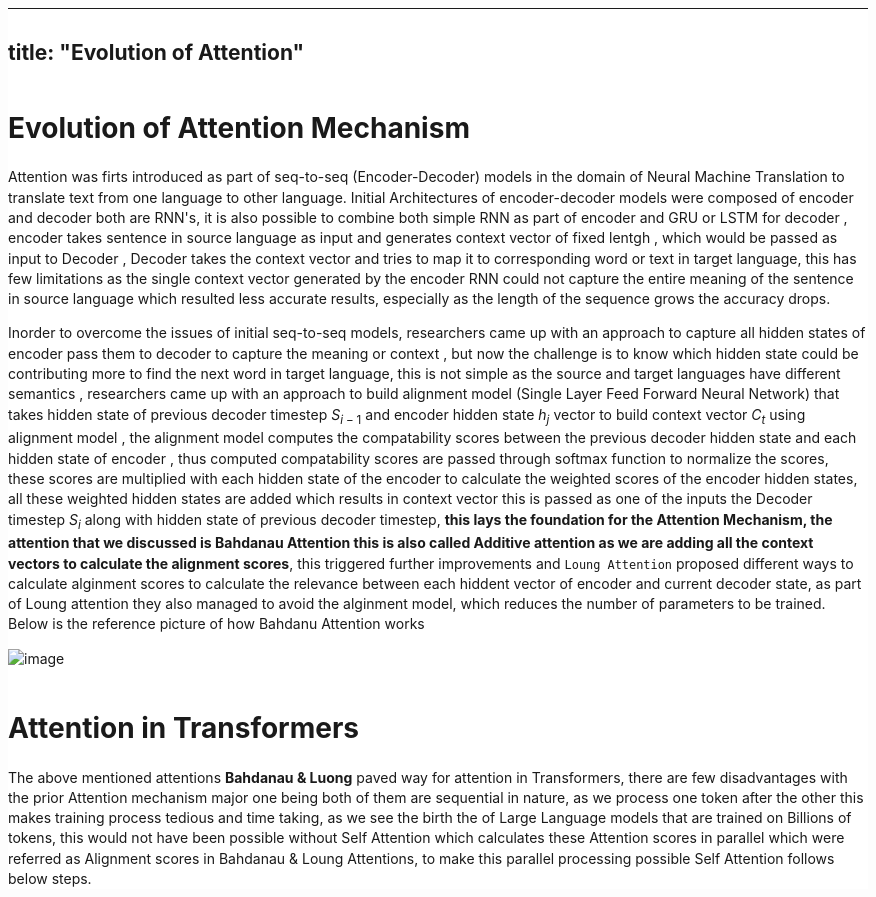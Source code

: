 
---
title: "Evolution of Attention"
---





# Evolution of Attention Mechanism

Attention was firts introduced as part of seq-to-seq (Encoder-Decoder) models in the domain of Neural Machine Translation to translate text from one language to other language. Initial Architectures of encoder-decoder models were composed of encoder and decoder both are RNN's, it is also possible to combine both simple RNN as part of encoder and GRU or LSTM for decoder , encoder takes sentence in source language as input and generates context vector of fixed lentgh , which would be passed as input to Decoder , Decoder takes the context vector and tries to map it to corresponding word or text in target language, this has few limitations as the single context vector generated by the encoder RNN could not capture the entire meaning of the sentence in source language which resulted less accurate results, especially as the length of the sequence grows the accuracy drops.

Inorder to overcome the issues of initial seq-to-seq models, researchers came up with an approach to capture all hidden states of encoder pass them to decoder to capture the meaning or context , but now the challenge is to know which hidden state could be contributing more to find the next word in target language, this is not simple as the source and target languages have different semantics , researchers came up with an approach to build alignment model (Single Layer Feed Forward Neural Network) that takes hidden state of previous decoder timestep $S_{i-
1}$ and encoder hidden state $h_{j}$ vector to build context vector $C_{t}$ using alignment model , the alignment model computes the compatability scores between the previous decoder hidden state and each hidden state of encoder , thus computed compatability scores are passed through softmax function to normalize the scores, these scores are multiplied with each hidden state
of the encoder to calculate the weighted scores of the encoder hidden states, all these weighted hidden states are added which results in context vector this is passed as one of the inputs the Decoder timestep $S_{i}$ along with hidden state of previous decoder timestep, **this lays the foundation for the Attention Mechanism, the attention that we discussed is Bahdanau Attention
this is also called Additive attention as we are adding all the context vectors to calculate the alignment scores**, this triggered further improvements and `Loung Attention` proposed different ways to calculate alginment scores to calculate the relevance between each hiddent vector of encoder and current decoder state, as part of Loung attention they also managed to avoid
the alginment model, which reduces the number of parameters to be trained. Below is the reference picture of how Bahdanu Attention works

  ![image](https://github.com/user-attachments/assets/ddd1c4a0-165c-4fc7-a984-d24ea680cb90)


```python

```

# Attention in Transformers


The above mentioned attentions **Bahdanau & Luong**  paved way for attention in Transformers, there are few disadvantages with the prior Attention mechanism major one being both of them are
sequential in nature, as we process one token after the other this makes training process tedious and time taking, as we see the birth the of Large Language models that are trained on
Billions of tokens, this would not have been possible without Self Attention which calculates these Attention scores in parallel which were referred as Alignment scores in Bahdanau & Loung
Attentions, to make this parallel processing possible Self Attention follows below steps.
